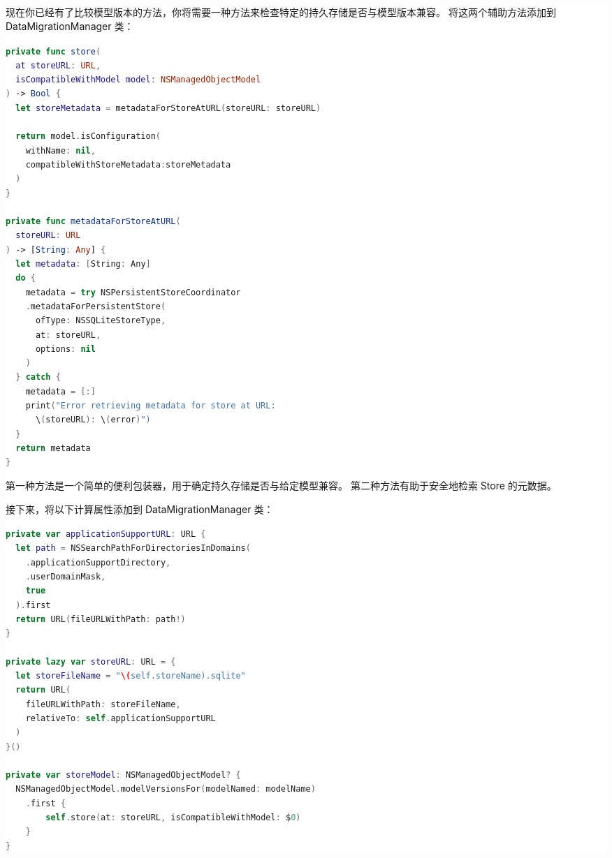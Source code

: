 现在你已经有了比较模型版本的方法，你将需要一种方法来检查特定的持久存储是否与模型版本兼容。 将这两个辅助方法添加到 DataMigrationManager 类：

```swift
private func store(
  at storeURL: URL,
  isCompatibleWithModel model: NSManagedObjectModel
) -> Bool {
  let storeMetadata = metadataForStoreAtURL(storeURL: storeURL)

  return model.isConfiguration(
    withName: nil,
    compatibleWithStoreMetadata:storeMetadata
  )
}

private func metadataForStoreAtURL(
  storeURL: URL
) -> [String: Any] {
  let metadata: [String: Any]
  do {
    metadata = try NSPersistentStoreCoordinator
    .metadataForPersistentStore(
      ofType: NSSQLiteStoreType,
      at: storeURL, 
      options: nil
    )
  } catch {
    metadata = [:]
    print("Error retrieving metadata for store at URL:
      \(storeURL): \(error)")
  }
  return metadata
}
```

第一种方法是一个简单的便利包装器，用于确定持久存储是否与给定模型兼容。 第二种方法有助于安全地检索 Store 的元数据。

接下来，将以下计算属性添加到 DataMigrationManager 类：

```swift
private var applicationSupportURL: URL {
  let path = NSSearchPathForDirectoriesInDomains(
    .applicationSupportDirectory,
    .userDomainMask,
    true
  ).first
  return URL(fileURLWithPath: path!)
}

private lazy var storeURL: URL = {
  let storeFileName = "\(self.storeName).sqlite"
  return URL(
    fileURLWithPath: storeFileName,
    relativeTo: self.applicationSupportURL
  )
}()

private var storeModel: NSManagedObjectModel? {
  NSManagedObjectModel.modelVersionsFor(modelNamed: modelName)
    .first {
        self.store(at: storeURL, isCompatibleWithModel: $0)
    }
}
```
